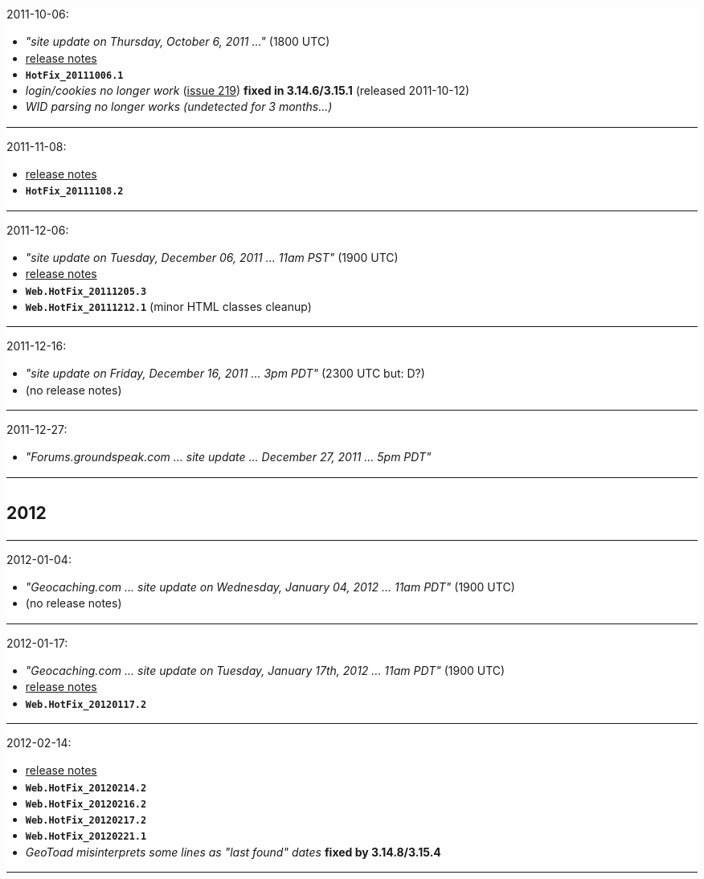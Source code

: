 
2011-10-06:
  * _"site update on Thursday, October 6, 2011 ..."_ (1800 UTC)
  * [release notes](http://forums.groundspeak.com/GC/index.php?showtopic=283162)
  * **`HotFix_20111006.1`**
  * _login/cookies no longer work_ ([issue 219](https://code.google.com/p/geotoad/issues/detail?id=219)) **fixed in 3.14.6/3.15.1** (released 2011-10-12)
  * _WID parsing no longer works (undetected for 3 months...)_

---

2011-11-08:
  * [release notes](http://forums.groundspeak.com/GC/index.php?showtopic=285002)
  * **`HotFix_20111108.2`**

---

2011-12-06:
  * _"site update on Tuesday, December 06, 2011 ... 11am PST"_ (1900 UTC)
  * [release notes](http://forums.groundspeak.com/GC/index.php?showtopic=286643)
  * **`Web.HotFix_20111205.3`**
  * **`Web.HotFix_20111212.1`** (minor HTML classes cleanup)

---

2011-12-16:
  * _"site update on Friday, December 16, 2011 ... 3pm PDT"_ (2300 UTC but: D?)
  * (no release notes)

---

2011-12-27:
  * _"Forums.groundspeak.com ... site update ... December 27, 2011 ... 5pm PDT"_

---


## 2012 ##

---

2012-01-04:
  * _"Geocaching.com ... site update on Wednesday, January 04, 2012 ... 11am PDT"_ (1900 UTC)
  * (no release notes)

---

2012-01-17:
  * _"Geocaching.com ... site update on Tuesday, January 17th, 2012 ... 11am PDT"_ (1900 UTC)
  * [release notes](http://forums.groundspeak.com/GC/index.php?showtopic=288931)
  * **`Web.HotFix_20120117.2`**

---

2012-02-14:
  * [release notes](http://forums.groundspeak.com/GC/index.php?showtopic=290410)
  * **`Web.HotFix_20120214.2`**
  * **`Web.HotFix_20120216.2`**
  * **`Web.HotFix_20120217.2`**
  * **`Web.HotFix_20120221.1`**
  * _GeoToad misinterprets some lines as "last found" dates_ **fixed by 3.14.8/3.15.4**

---